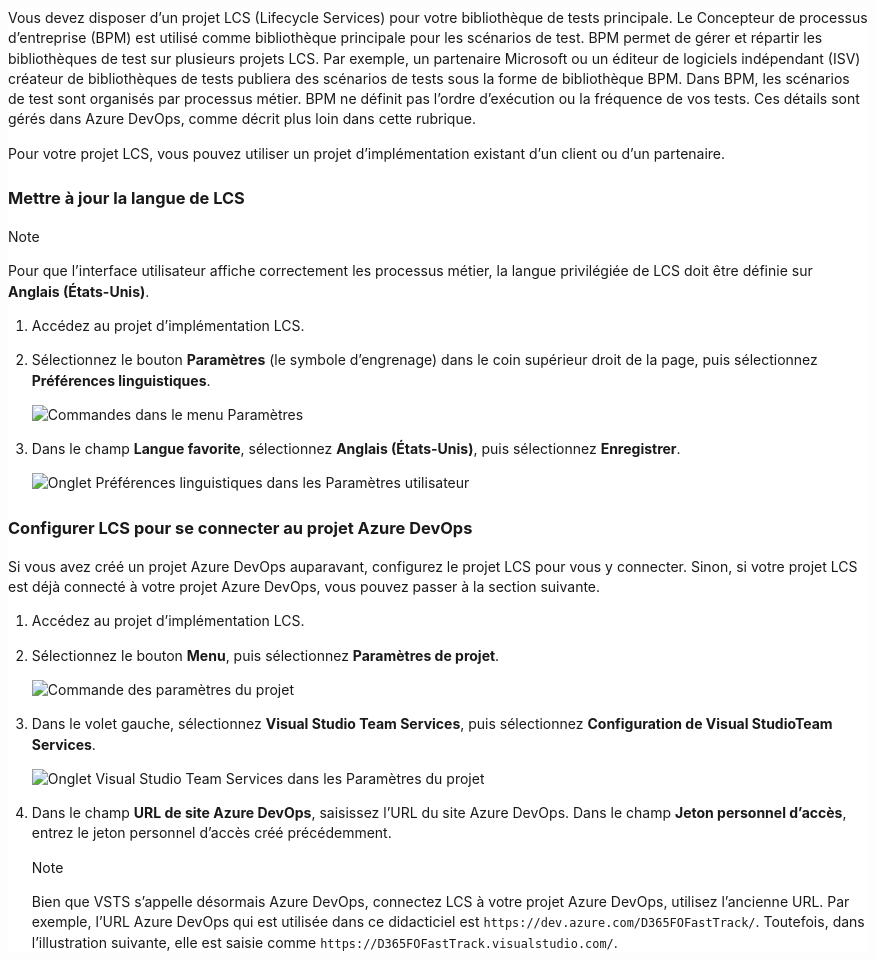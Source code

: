 Vous devez disposer d’un projet LCS (Lifecycle Services) pour votre bibliothèque de tests principale. Le Concepteur de processus d’entreprise (BPM) est utilisé comme bibliothèque principale pour les scénarios de test. BPM permet de gérer et répartir les bibliothèques de test sur plusieurs projets LCS. Par exemple, un partenaire Microsoft ou un éditeur de logiciels indépendant (ISV) créateur de bibliothèques de tests publiera des scénarios de tests sous la forme de bibliothèque BPM. Dans BPM, les scénarios de test sont organisés par processus métier. BPM ne définit pas l’ordre d’exécution ou la fréquence de vos tests. Ces détails sont gérés dans Azure DevOps, comme décrit plus loin dans cette rubrique.  

Pour votre projet LCS, vous pouvez utiliser un projet d’implémentation existant d’un client ou d’un partenaire.

### <a name="update-the-lcs-language"></a>Mettre à jour la langue de LCS

> [!NOTE]
> Pour que l’interface utilisateur affiche correctement les processus métier, la langue privilégiée de LCS doit être définie sur **Anglais (États-Unis)**.

1. Accédez au projet d’implémentation LCS.
2. Sélectionnez le bouton **Paramètres** (le symbole d’engrenage) dans le coin supérieur droit de la page, puis sélectionnez **Préférences linguistiques**.

    ![Commandes dans le menu Paramètres](./media/setup_rsa_tool_09.png)

3. Dans le champ **Langue favorite**, sélectionnez **Anglais (États-Unis)**, puis sélectionnez **Enregistrer**.

    ![Onglet Préférences linguistiques dans les Paramètres utilisateur](./media/setup_rsa_tool_10.png)

### <a name="configure-lcs-to-connect-to-the-azure-devops-project"></a>Configurer LCS pour se connecter au projet Azure DevOps

Si vous avez créé un projet Azure DevOps auparavant, configurez le projet LCS pour vous y connecter. Sinon, si votre projet LCS est déjà connecté à votre projet Azure DevOps, vous pouvez passer à la section suivante.

1. Accédez au projet d’implémentation LCS.
2. Sélectionnez le bouton **Menu**, puis sélectionnez **Paramètres de projet**.

    ![Commande des paramètres du projet](./media/setup_rsa_tool_11.png)

3. Dans le volet gauche, sélectionnez **Visual Studio Team Services**, puis sélectionnez **Configuration de Visual StudioTeam Services**.

    ![Onglet Visual Studio Team Services dans les Paramètres du projet](./media/setup_rsa_tool_12.png)

4. Dans le champ **URL de site Azure DevOps**, saisissez l’URL du site Azure DevOps. Dans le champ **Jeton personnel d’accès**, entrez le jeton personnel d’accès créé précédemment.

    > [!NOTE]
    > Bien que VSTS s’appelle désormais Azure DevOps, connectez LCS à votre projet Azure DevOps, utilisez l’ancienne URL. Par exemple, l’URL Azure DevOps qui est utilisée dans ce didacticiel est `https://dev.azure.com/D365FOFastTrack/`. Toutefois, dans l’illustration suivante, elle est saisie comme `https://D365FOFastTrack.visualstudio.com/`.
